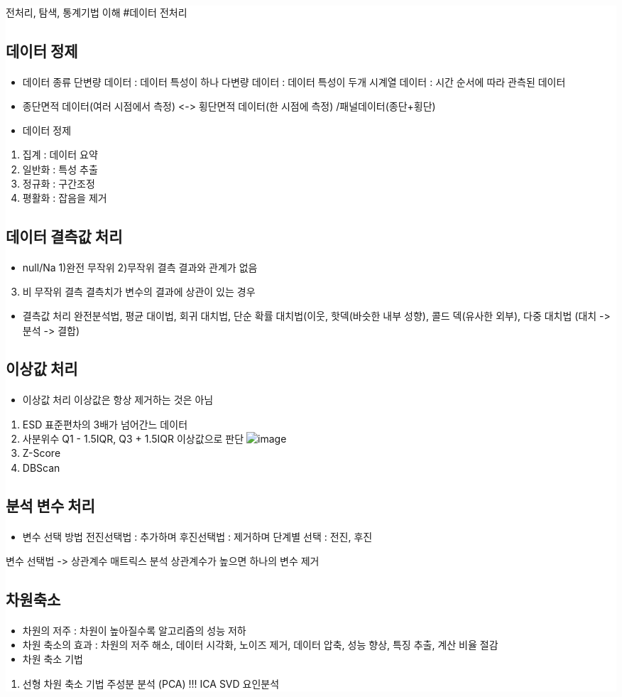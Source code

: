 전처리, 탐색, 통계기법 이해
#데이터 전처리
## 데이터 정제
- 데이터 종류
단변량 데이터 : 데이터 특성이 하나
다변량 데이터 : 데이터 특성이 두개
시계열 데이터 : 시간 순서에 따라 관측된 데이터
* 종단면적 데이터(여러 시점에서 측정) <-> 횡단면적 데이터(한 시점에 측정) /패널데이터(종단+횡단)

- 데이터 정제
1) 집계 : 데이터 요약
2) 일반화 : 특성 추출
3) 정규화 : 구간조정
4) 평활화 : 잡음을 제거

## 데이터 결측값 처리
- null/Na
1)완전 무작위
2)무작위 결측
결과와 관계가 없음
3) 비 무작위 결측
결측치가 변수의 결과에 상관이 있는 경우

- 결측값 처리
완전분석법, 평균 대이법, 회귀 대치법, 단순 확률 대치법(이웃, 핫덱(바슷한 내부 성향), 콜드 덱(유사한 외부), 다중 대치법 (대치 -> 분석 -> 결합)

## 이상값 처리
- 이상값 처리
이상값은 항상 제거하는 것은 아님
1) ESD
표준편차의 3배가 넘어간느 데이터
2) 사분위수
Q1 - 1.5IQR, Q3 + 1.5IQR 이상값으로 판단
![image](https://github.com/user-attachments/assets/b8b5e361-7f02-465b-aba9-63115e0b4c0f)
3) Z-Score
4) DBScan

## 분석 변수 처리
- 변수 선택 방법
전진선택법 : 추가하며
후진선택법 : 제거하며
단계별 선택 : 전진, 후진

변수 선택법 -> 상관계수 매트릭스 분석
상관계수가 높으면 하나의 변수 제거

## 차원축소
- 차원의 저주 : 차원이 높아질수록 알고리즘의 성능 저하
- 차원 축소의 효과 : 차원의 저주 해소, 데이터 시각화, 노이즈 제거, 데이터 압축, 성능 향상, 특징 추출, 계산 비율 절감
- 차원 축소 기법
1) 선형 차원 축소 기법
주성분 분석 (PCA) !!!
ICA
SVD
요인분석
